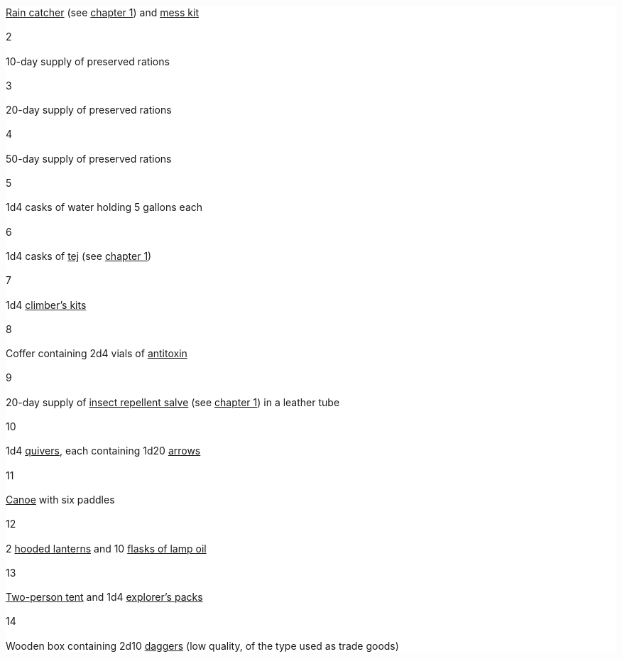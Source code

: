 [Rain catcher](https://www.dndbeyond.com/equipment/rain-catcher) (see [chapter 1](https://www.dndbeyond.com/sources/toa/port-nyanzaru#RainCatcher)) and [mess kit](https://www.dndbeyond.com/equipment/mess-kit)

2

10-day supply of preserved rations

3

20-day supply of preserved rations

4

50-day supply of preserved rations

5

1d4 casks of water holding 5 gallons each

6

1d4 casks of [tej](https://www.dndbeyond.com/equipment/tej) (see [chapter 1](https://www.dndbeyond.com/sources/toa/port-nyanzaru#Tej))

7

1d4 [climber’s kits](https://www.dndbeyond.com/equipment/climbers-kit)

8

Coffer containing 2d4 vials of [antitoxin](https://www.dndbeyond.com/equipment/antitoxin)

9

20-day supply of [insect repellent salve](https://www.dndbeyond.com/equipment/insect-repellent-salve) (see [chapter 1](https://www.dndbeyond.com/sources/toa/port-nyanzaru#InsectRepellent)) in a leather tube

10

1d4 [quivers](https://www.dndbeyond.com/equipment/quiver), each containing 1d20 [arrows](https://www.dndbeyond.com/equipment/arrows)

11

[Canoe](https://www.dndbeyond.com/equipment/canoe) with six paddles

12

2 [hooded lanterns](https://www.dndbeyond.com/equipment/lantern-hooded) and 10 [flasks of lamp oil](https://www.dndbeyond.com/equipment/oil-flask)

13

[Two-person tent](https://www.dndbeyond.com/equipment/tent-two-person) and 1d4 [explorer’s packs](https://www.dndbeyond.com/equipment/explorers-pack)

14

Wooden box containing 2d10 [daggers](https://www.dndbeyond.com/equipment/dagger) (low quality, of the type used as trade goods)
